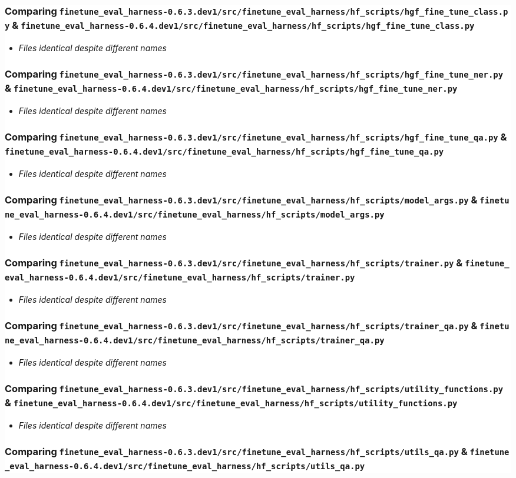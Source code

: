 ### Comparing `finetune_eval_harness-0.6.3.dev1/src/finetune_eval_harness/hf_scripts/hgf_fine_tune_class.py` & `finetune_eval_harness-0.6.4.dev1/src/finetune_eval_harness/hf_scripts/hgf_fine_tune_class.py`

 * *Files identical despite different names*

### Comparing `finetune_eval_harness-0.6.3.dev1/src/finetune_eval_harness/hf_scripts/hgf_fine_tune_ner.py` & `finetune_eval_harness-0.6.4.dev1/src/finetune_eval_harness/hf_scripts/hgf_fine_tune_ner.py`

 * *Files identical despite different names*

### Comparing `finetune_eval_harness-0.6.3.dev1/src/finetune_eval_harness/hf_scripts/hgf_fine_tune_qa.py` & `finetune_eval_harness-0.6.4.dev1/src/finetune_eval_harness/hf_scripts/hgf_fine_tune_qa.py`

 * *Files identical despite different names*

### Comparing `finetune_eval_harness-0.6.3.dev1/src/finetune_eval_harness/hf_scripts/model_args.py` & `finetune_eval_harness-0.6.4.dev1/src/finetune_eval_harness/hf_scripts/model_args.py`

 * *Files identical despite different names*

### Comparing `finetune_eval_harness-0.6.3.dev1/src/finetune_eval_harness/hf_scripts/trainer.py` & `finetune_eval_harness-0.6.4.dev1/src/finetune_eval_harness/hf_scripts/trainer.py`

 * *Files identical despite different names*

### Comparing `finetune_eval_harness-0.6.3.dev1/src/finetune_eval_harness/hf_scripts/trainer_qa.py` & `finetune_eval_harness-0.6.4.dev1/src/finetune_eval_harness/hf_scripts/trainer_qa.py`

 * *Files identical despite different names*

### Comparing `finetune_eval_harness-0.6.3.dev1/src/finetune_eval_harness/hf_scripts/utility_functions.py` & `finetune_eval_harness-0.6.4.dev1/src/finetune_eval_harness/hf_scripts/utility_functions.py`

 * *Files identical despite different names*

### Comparing `finetune_eval_harness-0.6.3.dev1/src/finetune_eval_harness/hf_scripts/utils_qa.py` & `finetune_eval_harness-0.6.4.dev1/src/finetune_eval_harness/hf_scripts/utils_qa.py`
